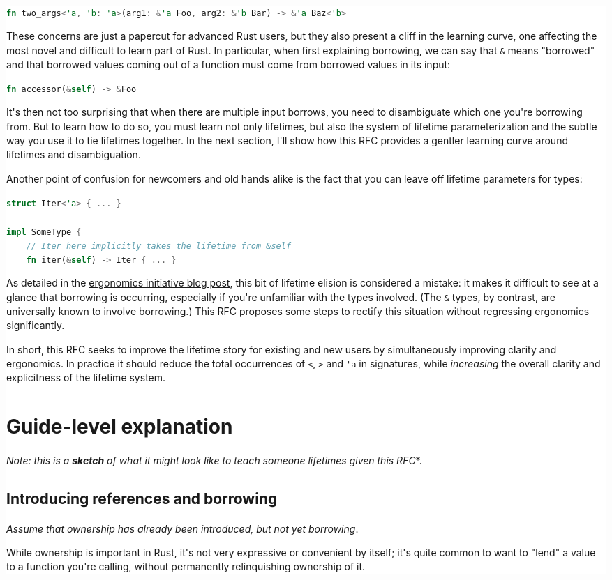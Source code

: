 ```rust
fn two_args<'a, 'b: 'a>(arg1: &'a Foo, arg2: &'b Bar) -> &'a Baz<'b>
```

These concerns are just a papercut for advanced Rust users, but they also
present a cliff in the learning curve, one affecting the most novel and
difficult to learn part of Rust. In particular, when first explaining borrowing,
we can say that `&` means "borrowed" and that borrowed values coming out of a
function must come from borrowed values in its input:

```rust
fn accessor(&self) -> &Foo
```

It's then not too surprising that when there are multiple input borrows, you
need to disambiguate which one you're borrowing from. But to learn how to do so,
you must learn not only lifetimes, but also the system of lifetime
parameterization and the subtle way you use it to tie lifetimes together. In
the next section, I'll show how this RFC provides a gentler learning curve
around lifetimes and disambiguation.

Another point of confusion for newcomers and old hands alike is the fact that
you can leave off lifetime parameters for types:

```rust
struct Iter<'a> { ... }

impl SomeType {
    // Iter here implicitly takes the lifetime from &self
    fn iter(&self) -> Iter { ... }
```

As detailed in the [ergonomics initiative blog post], this bit of lifetime
elision is considered a mistake: it makes it difficult to see at a glance that
borrowing is occurring, especially if you're unfamiliar with the types
involved. (The `&` types, by contrast, are universally known to involve
borrowing.)  This RFC proposes some steps to rectify this situation without
regressing ergonomics significantly.

[ergonomics initiative blog post]: https://blog.rust-lang.org/2017/03/02/lang-ergonomics.html

In short, this RFC seeks to improve the lifetime story for existing and new
users by simultaneously improving clarity and ergonomics. In practice it should
reduce the total occurrences of `<`, `>` and `'a` in signatures, while
*increasing* the overall clarity and explicitness of the lifetime system.

# Guide-level explanation
[guide-level-explanation]: #guide-level-explanation

*Note: this is a **sketch** of what it might look like to teach someone
lifetimes given this RFC**.

## Introducing references and borrowing

*Assume that ownership has already been introduced, but not yet borrowing*.

While ownership is important in Rust, it's not very expressive or convenient by
itself; it's quite common to want to "lend" a value to a function you're
calling, without permanently relinquishing ownership of it.


[summary]: #summary
[motivation]: #motivation
[reference-level-explanation]: #reference-level-explanation
[drawbacks]: #drawbacks
[alternatives]: #alternatives
[internals thread]: (https://internals.rust-lang.org/t/lang-team-minutes-elision-2-0/5182)
[unresolved]: #unresolved-questions